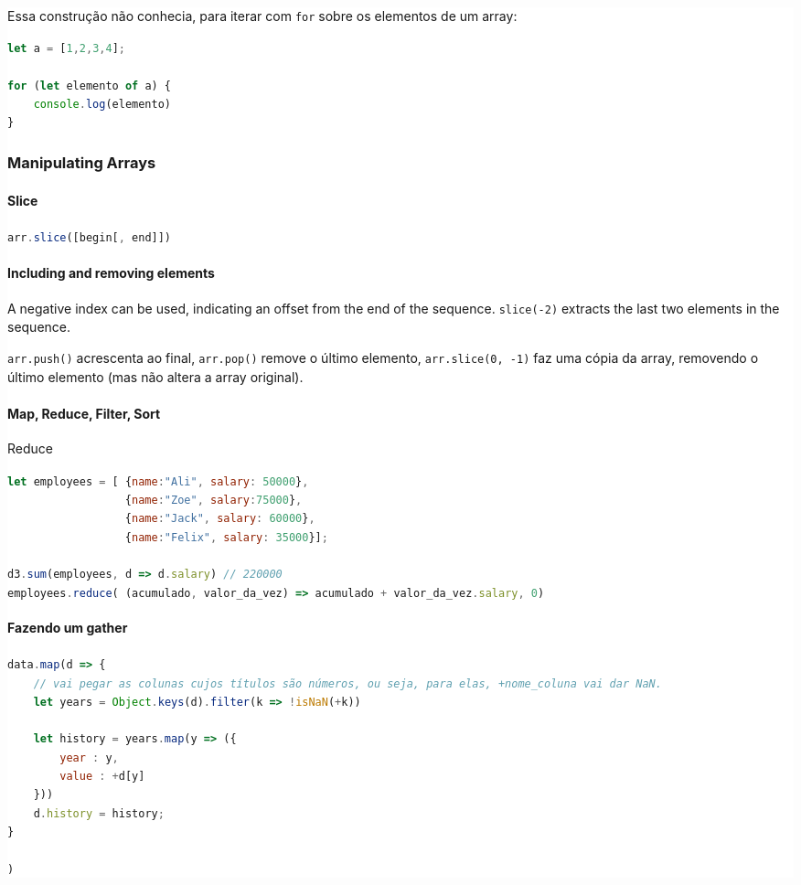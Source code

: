 Essa construção não conhecia, para iterar com `for` sobre os elementos de um array:

```js
let a = [1,2,3,4];

for (let elemento of a) {
    console.log(elemento)
}

```

### Manipulating Arrays

#### Slice

```js
arr.slice([begin[, end]])
```

#### Including and removing elements

A negative index can be used, indicating an offset from the end of the sequence. `slice(-2)` extracts the last two elements in the sequence.

`arr.push()` acrescenta ao final, 
`arr.pop()` remove o último elemento,
`arr.slice(0, -1)` faz uma cópia da array, removendo o último elemento (mas não altera a array original).

#### Map, Reduce, Filter, Sort

Reduce

```js
let employees = [ {name:"Ali", salary: 50000},
                  {name:"Zoe", salary:75000},
                  {name:"Jack", salary: 60000},
                  {name:"Felix", salary: 35000}];

d3.sum(employees, d => d.salary) // 220000
employees.reduce( (acumulado, valor_da_vez) => acumulado + valor_da_vez.salary, 0)

```

#### Fazendo um gather

```js
data.map(d => {
    // vai pegar as colunas cujos títulos são números, ou seja, para elas, +nome_coluna vai dar NaN.
    let years = Object.keys(d).filter(k => !isNaN(+k))

    let history = years.map(y => ({
        year : y,
        value : +d[y]
    }))
    d.history = history;
}

)

```
